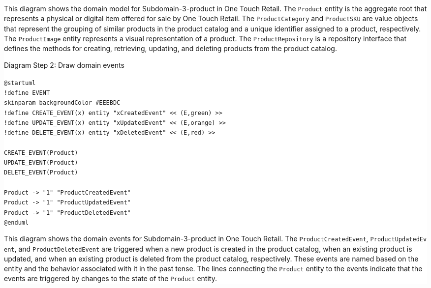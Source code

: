 This diagram shows the domain model for Subdomain-3-product in One Touch Retail. The `Product` entity is the aggregate root that represents a physical or digital item offered for sale by One Touch Retail. The `ProductCategory` and `ProductSKU` are value objects that represent the grouping of similar products in the product catalog and a unique identifier assigned to a product, respectively. The `ProductImage` entity represents a visual representation of a product. The `ProductRepository` is a repository interface that defines the methods for creating, retrieving, updating, and deleting products from the product catalog.

Diagram Step 2: Draw domain events

```less
@startuml
!define EVENT
skinparam backgroundColor #EEEBDC
!define CREATE_EVENT(x) entity "xCreatedEvent" << (E,green) >>
!define UPDATE_EVENT(x) entity "xUpdatedEvent" << (E,orange) >>
!define DELETE_EVENT(x) entity "xDeletedEvent" << (E,red) >>

CREATE_EVENT(Product)
UPDATE_EVENT(Product)
DELETE_EVENT(Product)

Product -> "1" "ProductCreatedEvent"
Product -> "1" "ProductUpdatedEvent"
Product -> "1" "ProductDeletedEvent"
@enduml
```

This diagram shows the domain events for Subdomain-3-product in One Touch Retail. The `ProductCreatedEvent`, `ProductUpdatedEvent`, and `ProductDeletedEvent` are triggered when a new product is created in the product catalog, when an existing product is updated, and when an existing product is deleted from the product catalog, respectively. These events are named based on the entity and the behavior associated with it in the past tense. The lines connecting the `Product` entity to the events indicate that the events are triggered by changes to the state of the `Product` entity.